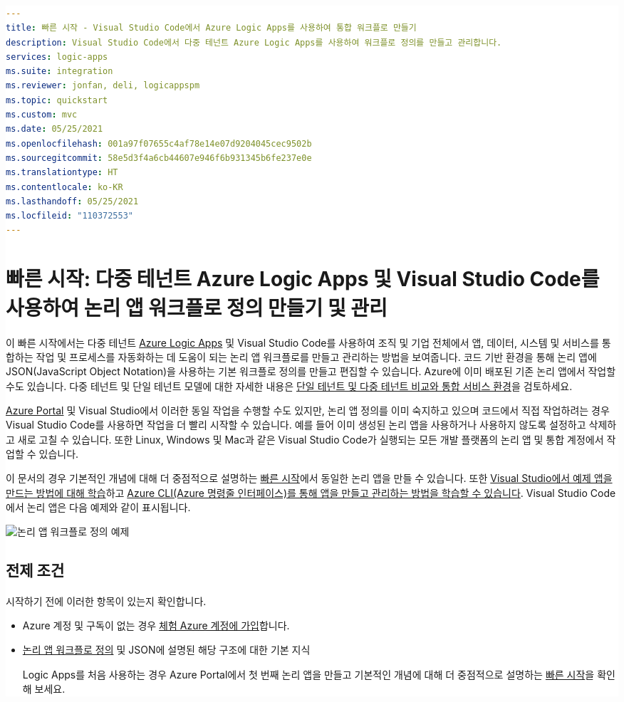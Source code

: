 ```yaml
---
title: 빠른 시작 - Visual Studio Code에서 Azure Logic Apps를 사용하여 통합 워크플로 만들기
description: Visual Studio Code에서 다중 테넌트 Azure Logic Apps를 사용하여 워크플로 정의를 만들고 관리합니다.
services: logic-apps
ms.suite: integration
ms.reviewer: jonfan, deli, logicappspm
ms.topic: quickstart
ms.custom: mvc
ms.date: 05/25/2021
ms.openlocfilehash: 001a97f07655c4af78e14e07d9204045cec9502b
ms.sourcegitcommit: 58e5d3f4a6cb44607e946f6b931345b6fe237e0e
ms.translationtype: HT
ms.contentlocale: ko-KR
ms.lasthandoff: 05/25/2021
ms.locfileid: "110372553"
---
```

# <a name="quickstart-create-and-manage-logic-app-workflow-definitions-with-multi-tenant-azure-logic-apps-and-visual-studio-code"></a>빠른 시작: 다중 테넌트 Azure Logic Apps 및 Visual Studio Code를 사용하여 논리 앱 워크플로 정의 만들기 및 관리

이 빠른 시작에서는 다중 테넌트 [Azure Logic Apps](../logic-apps/logic-apps-overview.md) 및 Visual Studio Code를 사용하여 조직 및 기업 전체에서 앱, 데이터, 시스템 및 서비스를 통합하는 작업 및 프로세스를 자동화하는 데 도움이 되는 논리 앱 워크플로를 만들고 관리하는 방법을 보여줍니다. 코드 기반 환경을 통해 논리 앱에 JSON(JavaScript Object Notation)을 사용하는 기본 워크플로 정의를 만들고 편집할 수 있습니다. Azure에 이미 배포된 기존 논리 앱에서 작업할 수도 있습니다. 다중 테넌트 및 단일 테넌트 모델에 대한 자세한 내용은 [단일 테넌트 및 다중 테넌트 비교와 통합 서비스 환경](single-tenant-overview-compare.md)을 검토하세요.

[Azure Portal](https://portal.azure.com) 및 Visual Studio에서 이러한 동일 작업을 수행할 수도 있지만, 논리 앱 정의를 이미 숙지하고 있으며 코드에서 직접 작업하려는 경우 Visual Studio Code를 사용하면 작업을 더 빨리 시작할 수 있습니다. 예를 들어 이미 생성된 논리 앱을 사용하거나 사용하지 않도록 설정하고 삭제하고 새로 고칠 수 있습니다. 또한 Linux, Windows 및 Mac과 같은 Visual Studio Code가 실행되는 모든 개발 플랫폼의 논리 앱 및 통합 계정에서 작업할 수 있습니다.

이 문서의 경우 기본적인 개념에 대해 더 중점적으로 설명하는 [빠른 시작](../logic-apps/quickstart-create-first-logic-app-workflow.md)에서 동일한 논리 앱을 만들 수 있습니다. 또한 [Visual Studio에서 예제 앱을 만드는 방법에 대해 학습](quickstart-create-logic-apps-with-visual-studio.md)하고 [Azure CLI(Azure 명령줄 인터페이스)를 통해 앱을 만들고 관리하는 방법을 학습할 수 있습니다](quickstart-logic-apps-azure-cli.md). Visual Studio Code에서 논리 앱은 다음 예제와 같이 표시됩니다.

![논리 앱 워크플로 정의 예제](./media/quickstart-create-logic-apps-visual-studio-code/visual-studio-code-overview.png)

## <a name="prerequisites"></a>전제 조건

시작하기 전에 이러한 항목이 있는지 확인합니다.

* Azure 계정 및 구독이 없는 경우 [체험 Azure 계정에 가입](https://azure.microsoft.com/free/)합니다.

* [논리 앱 워크플로 정의](../logic-apps/logic-apps-workflow-definition-language.md) 및 JSON에 설명된 해당 구조에 대한 기본 지식

  Logic Apps를 처음 사용하는 경우 Azure Portal에서 첫 번째 논리 앱을 만들고 기본적인 개념에 대해 더 중점적으로 설명하는 [빠른 시작](../logic-apps/quickstart-create-first-logic-app-workflow.md)을 확인해 보세요.
